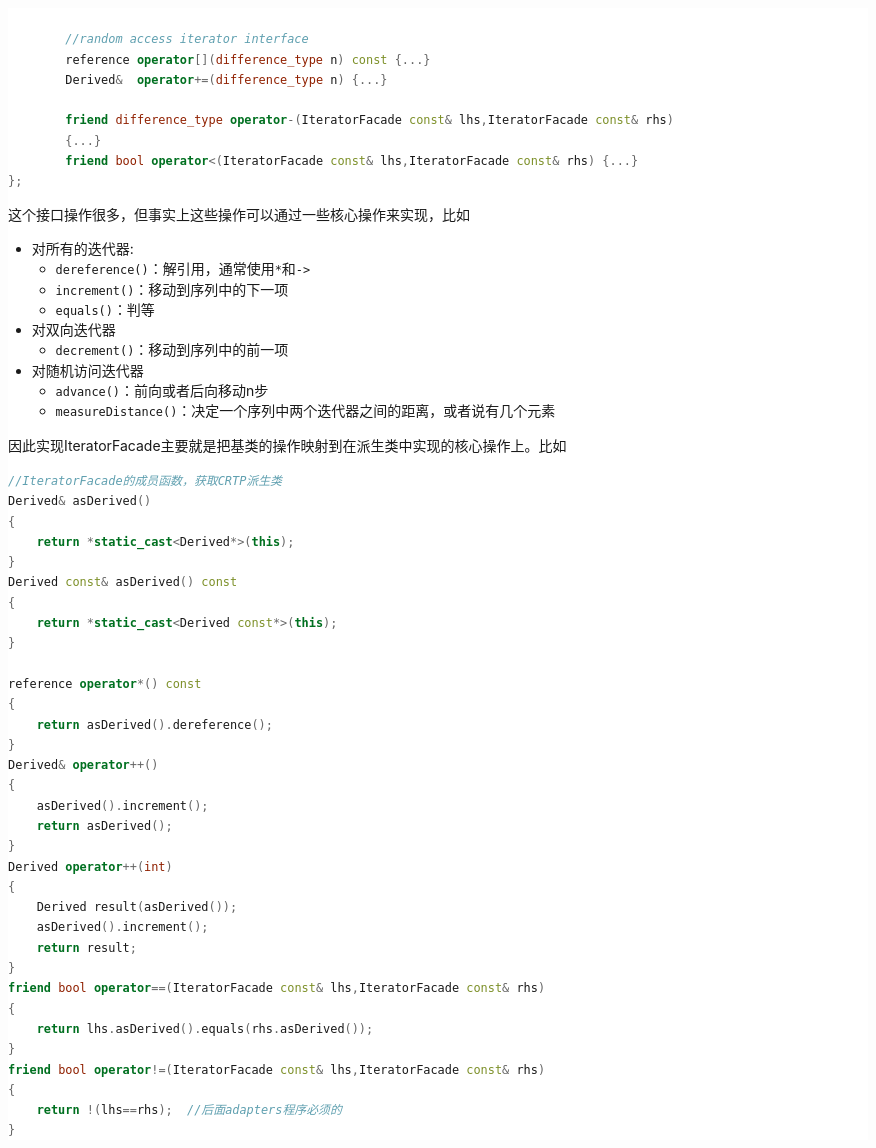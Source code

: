 ```c++
    	
    	//random access iterator interface
    	reference operator[](difference_type n) const {...}
    	Derived&  operator+=(difference_type n) {...}
    
    	friend difference_type operator-(IteratorFacade const& lhs,IteratorFacade const& rhs)
        {...}
    	friend bool operator<(IteratorFacade const& lhs,IteratorFacade const& rhs) {...}   
};
```

这个接口操作很多，但事实上这些操作可以通过一些核心操作来实现，比如

- 对所有的迭代器:
    - `dereference()`：解引用，通常使用`*`和`->`
    - `increment()`：移动到序列中的下一项
    - `equals()`：判等
- 对双向迭代器
    - `decrement()`：移动到序列中的前一项
- 对随机访问迭代器
    - `advance()`：前向或者后向移动n步
    - `measureDistance()`：决定一个序列中两个迭代器之间的距离，或者说有几个元素

因此实现IteratorFacade主要就是把基类的操作映射到在派生类中实现的核心操作上。比如

```c++
//IteratorFacade的成员函数，获取CRTP派生类
Derived& asDerived() 
{ 
	return *static_cast<Derived*>(this); 
}
Derived const& asDerived() const
{
	return *static_cast<Derived const*>(this); 
}

reference operator*() const
{
    return asDerived().dereference();
}
Derived& operator++()
{
    asDerived().increment();
    return asDerived();
}
Derived operator++(int)
{
    Derived result(asDerived());
    asDerived().increment();
    return result;
}
friend bool operator==(IteratorFacade const& lhs,IteratorFacade const& rhs)
{
    return lhs.asDerived().equals(rhs.asDerived());
}
friend bool operator!=(IteratorFacade const& lhs,IteratorFacade const& rhs)
{
    return !(lhs==rhs);  //后面adapters程序必须的
}
```
